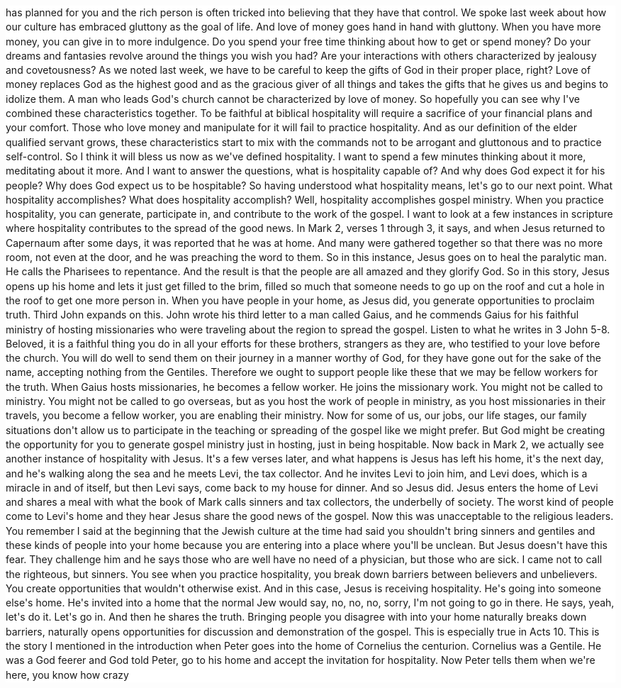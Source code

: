 has planned for you and the rich person is often tricked into believing that they have that control. We spoke last week about how our culture has embraced gluttony as the goal of life. And love of money goes hand in hand with gluttony. When you have more money, you can give in to more indulgence. Do you spend your free time thinking about how to get or spend money? Do your dreams and fantasies revolve around the things you wish you had? Are your interactions with others characterized by jealousy and covetousness? As we noted last week, we have to be careful to keep the gifts of God in their proper place, right? Love of money replaces God as the highest good and as the gracious giver of all things and takes the gifts that he gives us and begins to idolize them. A man who leads God's church cannot be characterized by love of money. So hopefully you can see why I've combined these characteristics together. To be faithful at biblical hospitality will require a sacrifice of your financial plans and your comfort. Those who love money and manipulate for it will fail to practice hospitality. And as our definition of the elder qualified servant grows, these characteristics start to mix with the commands not to be arrogant and gluttonous and to practice self-control. So I think it will bless us now as we've defined hospitality. I want to spend a few minutes thinking about it more, meditating about it more. And I want to answer the questions, what is hospitality capable of? And why does God expect it for his people? Why does God expect us to be hospitable? So having understood what hospitality means, let's go to our next point. What hospitality accomplishes? What does hospitality accomplish? Well, hospitality accomplishes gospel ministry. When you practice hospitality, you can generate, participate in, and contribute to the work of the gospel. I want to look at a few instances in scripture where hospitality contributes to the spread of the good news. In Mark 2, verses 1 through 3, it says, and when Jesus returned to Capernaum after some days, it was reported that he was at home. And many were gathered together so that there was no more room, not even at the door, and he was preaching the word to them. So in this instance, Jesus goes on to heal the paralytic man. He calls the Pharisees to repentance. And the result is that the people are all amazed and they glorify God. So in this story, Jesus opens up his home and lets it just get filled to the brim, filled so much that someone needs to go up on the roof and cut a hole in the roof to get one more person in. When you have people in your home, as Jesus did, you generate opportunities to proclaim truth. Third John expands on this. John wrote his third letter to a man called Gaius, and he commends Gaius for his faithful ministry of hosting missionaries who were traveling about the region to spread the gospel. Listen to what he writes in 3 John 5-8. Beloved, it is a faithful thing you do in all your efforts for these brothers, strangers as they are, who testified to your love before the church. You will do well to send them on their journey in a manner worthy of God, for they have gone out for the sake of the name, accepting nothing from the Gentiles. Therefore we ought to support people like these that we may be fellow workers for the truth. When Gaius hosts missionaries, he becomes a fellow worker. He joins the missionary work. You might not be called to ministry. You might not be called to go overseas, but as you host the work of people in ministry, as you host missionaries in their travels, you become a fellow worker, you are enabling their ministry. Now for some of us, our jobs, our life stages, our family situations don't allow us to participate in the teaching or spreading of the gospel like we might prefer. But God might be creating the opportunity for you to generate gospel ministry just in hosting, just in being hospitable. Now back in Mark 2, we actually see another instance of hospitality with Jesus. It's a few verses later, and what happens is Jesus has left his home, it's the next day, and he's walking along the sea and he meets Levi, the tax collector. And he invites Levi to join him, and Levi does, which is a miracle in and of itself, but then Levi says, come back to my house for dinner. And so Jesus did. Jesus enters the home of Levi and shares a meal with what the book of Mark calls sinners and tax collectors, the underbelly of society. The worst kind of people come to Levi's home and they hear Jesus share the good news of the gospel. Now this was unacceptable to the religious leaders. You remember I said at the beginning that the Jewish culture at the time had said you shouldn't bring sinners and gentiles and these kinds of people into your home because you are entering into a place where you'll be unclean. But Jesus doesn't have this fear. They challenge him and he says those who are well have no need of a physician, but those who are sick. I came not to call the righteous, but sinners. You see when you practice hospitality, you break down barriers between believers and unbelievers. You create opportunities that wouldn't otherwise exist. And in this case, Jesus is receiving hospitality. He's going into someone else's home. He's invited into a home that the normal Jew would say, no, no, no, sorry, I'm not going to go in there. He says, yeah, let's do it. Let's go in. And then he shares the truth. Bringing people you disagree with into your home naturally breaks down barriers, naturally opens opportunities for discussion and demonstration of the gospel. This is especially true in Acts 10. This is the story I mentioned in the introduction when Peter goes into the home of Cornelius the centurion. Cornelius was a Gentile. He was a God feerer and God told Peter, go to his home and accept the invitation for hospitality. Now Peter tells them when we're here, you know how crazy